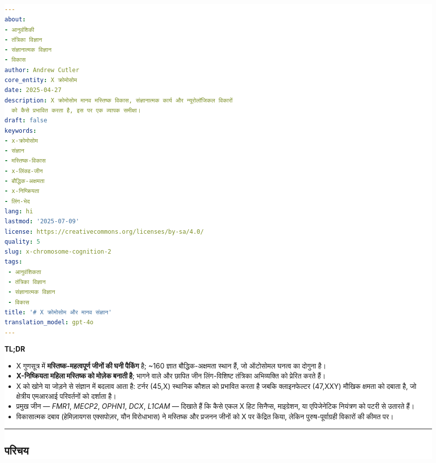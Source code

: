 ```yaml
---
about:
- आनुवंशिकी
- तंत्रिका विज्ञान
- संज्ञानात्मक विज्ञान
- विकास
author: Andrew Cutler
core_entity: X क्रोमोसोम
date: 2025-04-27
description: X क्रोमोसोम मानव मस्तिष्क विकास, संज्ञानात्मक कार्य और न्यूरोलॉजिकल विकारों
  को कैसे प्रभावित करता है, इस पर एक व्यापक समीक्षा।
draft: false
keywords:
- x-क्रोमोसोम
- संज्ञान
- मस्तिष्क-विकास
- x-लिंक्ड-जीन
- बौद्धिक-अक्षमता
- x-निष्क्रियता
- लिंग-भेद
lang: hi
lastmod: '2025-07-09'
license: https://creativecommons.org/licenses/by-sa/4.0/
quality: 5
slug: x-chromosome-cognition-2
tags:
 - आनुवंशिकता
 - तंत्रिका विज्ञान
 - संज्ञानात्मक विज्ञान
 - विकास
title: '# X क्रोमोसोम और मानव संज्ञान'
translation_model: gpt-4o
---
```


**TL;DR** 

- X गुणसूत्र में **मस्तिष्क-महत्वपूर्ण जीनों की घनी पैकिंग** है; ~160 ज्ञात बौद्धिक-अक्षमता स्थान हैं, जो ऑटोसोमल घनत्व का दोगुना है।
- **X-निष्क्रियता महिला मस्तिष्क को मोज़ेक बनाती है**; भागने वाले और छापित जीन लिंग-विशिष्ट तंत्रिका अभिव्यक्ति को प्रेरित करते हैं।
- X को खोने या जोड़ने से संज्ञान में बदलाव आता है: टर्नर (45,X) स्थानिक कौशल को प्रभावित करता है जबकि क्लाइनफेल्टर (47,XXY) मौखिक क्षमता को दबाता है, जो क्षेत्रीय एमआरआई परिवर्तनों को दर्शाता है।
- प्रमुख जीन — *FMR1*, *MECP2*, *OPHN1*, *DCX*, *L1CAM* — दिखाते हैं कि कैसे एकल X हिट सिनैप्स, माइग्रेशन, या एपिजेनेटिक नियंत्रण को पटरी से उतारते हैं।
- विकासात्मक दबाव (हेमिज़ायगस एक्सपोज़र, यौन विरोधाभास) ने मस्तिष्क और प्रजनन जीनों को X पर केंद्रित किया, लेकिन पुरुष-पूर्वाग्रही विकारों की कीमत पर।

---

## परिचय
